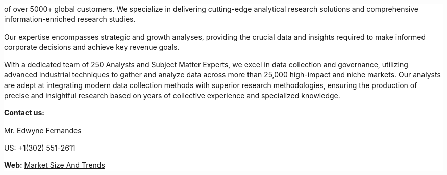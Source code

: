 of over 5000+ global customers. We specialize in delivering cutting-edge analytical research solutions and comprehensive information-enriched research studies.</span></p></div><div class="" data-test-id=""><p><span class="">Our expertise encompasses strategic and growth analyses, providing the crucial data and insights required to make informed corporate decisions and achieve key revenue goals.</span></p></div><div class="" data-test-id=""><p><span class="">With a dedicated team of 250 Analysts and Subject Matter Experts, we excel in data collection and governance, utilizing advanced industrial techniques to gather and analyze data across more than 25,000 high-impact and niche markets. Our analysts are adept at integrating modern data collection methods with superior research methodologies, ensuring the production of precise and insightful research based on years of collective experience and specialized knowledge.</span></p></div><div class="" data-test-id=""><p><strong><span class="">Contact us:</span></strong></p></div><div class="" data-test-id=""><p><span class="">Mr. Edwyne Fernandes</span></p></div><div class="" data-test-id=""><p><span class="">US: +1(302) 551-2611<br /></span></p><p><span class=""><strong>Web:</strong> <a href="https://www.marketsizeandtrends.com/" target="_blank">Market Size And Trends</a></span></p></div>
